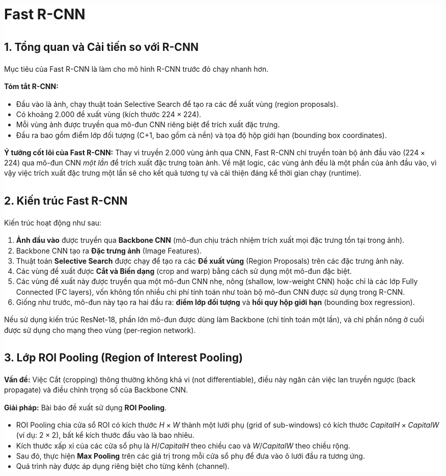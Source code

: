 

# Fast R-CNN

## 1. Tổng quan và Cải tiến so với R-CNN

Mục tiêu của Fast R-CNN là làm cho mô hình R-CNN trước đó chạy nhanh hơn.

**Tóm tắt R-CNN:**
*   Đầu vào là ảnh, chạy thuật toán Selective Search để tạo ra các đề xuất vùng (region proposals).
*   Có khoảng 2.000 đề xuất vùng (kích thước $224 \times 224$).
*   Mỗi vùng ảnh được truyền qua mô-đun CNN riêng biệt để trích xuất đặc trưng.
*   Đầu ra bao gồm điểm lớp đối tượng (C+1, bao gồm cả nền) và tọa độ hộp giới hạn (bounding box coordinates).

**Ý tưởng cốt lõi của Fast R-CNN:**
Thay vì truyền 2.000 vùng ảnh qua CNN, Fast R-CNN chỉ truyền toàn bộ ảnh đầu vào ($224 \times 224$) qua mô-đun CNN *một lần* để trích xuất đặc trưng toàn ảnh. Về mặt logic, các vùng ảnh đều là một phần của ảnh đầu vào, vì vậy việc trích xuất đặc trưng một lần sẽ cho kết quả tương tự và cải thiện đáng kể thời gian chạy (runtime).

## 2. Kiến trúc Fast R-CNN

Kiến trúc hoạt động như sau:
1.  **Ảnh đầu vào** được truyền qua **Backbone CNN** (mô-đun chịu trách nhiệm trích xuất mọi đặc trưng tồn tại trong ảnh).
2.  Backbone CNN tạo ra **Đặc trưng ảnh** (Image Features).
3.  Thuật toán **Selective Search** được chạy để tạo ra các **Đề xuất vùng** (Region Proposals) trên các đặc trưng ảnh này.
4.  Các vùng đề xuất được **Cắt và Biến dạng** (crop and warp) bằng cách sử dụng một mô-đun đặc biệt.
5.  Các vùng đề xuất này được truyền qua một mô-đun CNN nhẹ, nông (shallow, low-weight CNN) hoặc chỉ là các lớp Fully Connected (FC layers), vốn không tốn nhiều chi phí tính toán như toàn bộ mô-đun CNN được sử dụng trong R-CNN.
6.  Giống như trước, mô-đun này tạo ra hai đầu ra: **điểm lớp đối tượng** và **hồi quy hộp giới hạn** (bounding box regression).

Nếu sử dụng kiến trúc ResNet-18, phần lớn mô-đun được dùng làm Backbone (chỉ tính toán một lần), và chỉ phần nông ở cuối được sử dụng cho mạng theo vùng (per-region network).

## 3. Lớp ROI Pooling (Region of Interest Pooling)

**Vấn đề:** Việc Cắt (cropping) thông thường không khả vi (not differentiable), điều này ngăn cản việc lan truyền ngược (back propagate) và điều chỉnh trọng số của Backbone CNN.

**Giải pháp:** Bài báo đề xuất sử dụng **ROI Pooling**.
*   ROI Pooling chia cửa sổ ROI có kích thước $H \times W$ thành một lưới phụ (grid of sub-windows) có kích thước $Capital H \times Capital W$ (ví dụ: $2 \times 2$), bất kể kích thước đầu vào là bao nhiêu.
*   Kích thước xấp xỉ của các cửa sổ phụ là $H / Capital H$ theo chiều cao và $W / Capital W$ theo chiều rộng.
*   Sau đó, thực hiện **Max Pooling** trên các giá trị trong mỗi cửa sổ phụ để đưa vào ô lưới đầu ra tương ứng.
*   Quá trình này được áp dụng riêng biệt cho từng kênh (channel).
